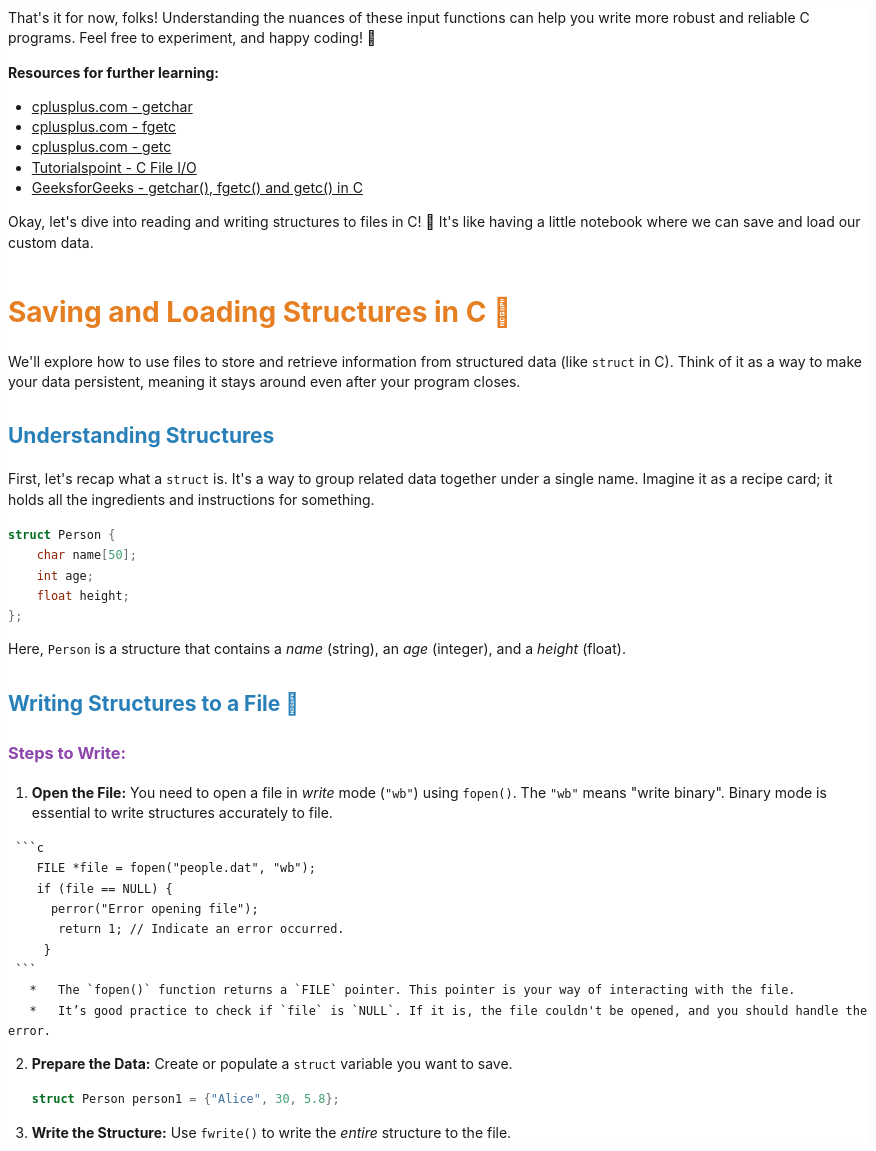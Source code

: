 That's it for now, folks! Understanding the nuances of these input functions can help you write more robust and reliable C programs. Feel free to experiment, and happy coding! 🚀

**Resources for further learning:**

*   [cplusplus.com - getchar](https://cplusplus.com/reference/cstdio/getchar/)
*  [cplusplus.com - fgetc](https://cplusplus.com/reference/cstdio/fgetc/)
*  [cplusplus.com - getc](https://cplusplus.com/reference/cstdio/getc/)
*   [Tutorialspoint - C File I/O](https://www.tutorialspoint.com/cprogramming/c_file_io.htm)
*   [GeeksforGeeks - getchar(), fgetc() and getc() in C](https://www.geeksforgeeks.org/getchar-fgetc-and-getc-in-c/)


Okay, let's dive into reading and writing structures to files in C! 🚀 It's like having a little notebook where we can save and load our custom data.

# <span style="color:#e67e22">Saving and Loading Structures in C 💾</span>

We'll explore how to use files to store and retrieve information from structured data (like `struct` in C). Think of it as a way to make your data persistent, meaning it stays around even after your program closes.

## <span style="color:#2980b9">Understanding Structures</span>

First, let's recap what a `struct` is.  It's a way to group related data together under a single name.  Imagine it as a recipe card; it holds all the ingredients and instructions for something.

```c
struct Person {
    char name[50];
    int age;
    float height;
};
```

Here, `Person` is a structure that contains a *name* (string), an *age* (integer), and a *height* (float).

## <span style="color:#2980b9">Writing Structures to a File 📝</span>

### <span style="color:#8e44ad">Steps to Write:</span>
  1.  **Open the File:** You need to open a file in *write* mode (`"wb"`) using `fopen()`.  The `"wb"` means "write binary". Binary mode is essential to write structures accurately to file.

     ```c
        FILE *file = fopen("people.dat", "wb");
        if (file == NULL) {
          perror("Error opening file");
           return 1; // Indicate an error occurred.
         }
     ```
       *   The `fopen()` function returns a `FILE` pointer. This pointer is your way of interacting with the file.
       *   It’s good practice to check if `file` is `NULL`. If it is, the file couldn't be opened, and you should handle the error.
  2. **Prepare the Data:**  Create or populate a `struct` variable you want to save.
     ```c
     struct Person person1 = {"Alice", 30, 5.8};
     ```
 3.  **Write the Structure:** Use `fwrite()` to write the *entire* structure to the file.
